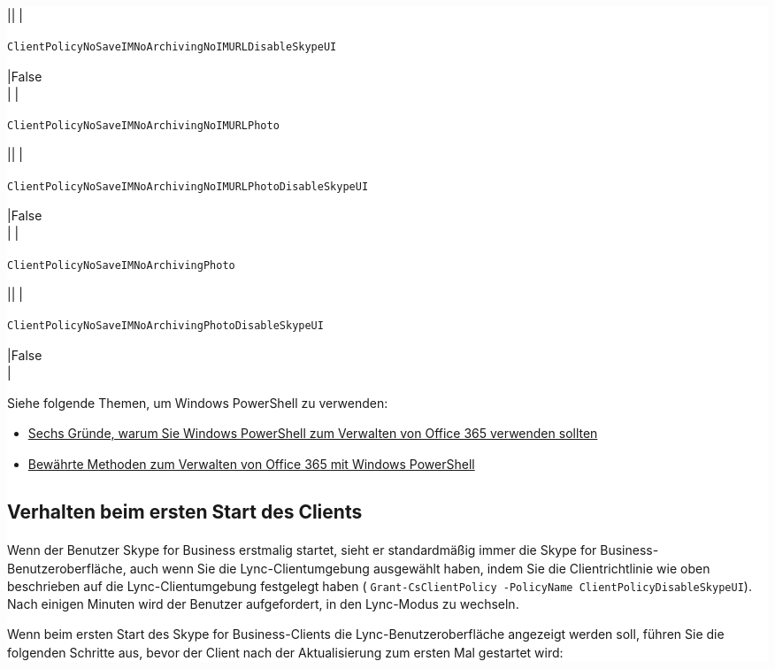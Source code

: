 ||
|
```
ClientPolicyNoSaveIMNoArchivingNoIMURLDisableSkypeUI
```

|False  <br/> |
|
```
ClientPolicyNoSaveIMNoArchivingNoIMURLPhoto
```

||
|
```
ClientPolicyNoSaveIMNoArchivingNoIMURLPhotoDisableSkypeUI
```

|False  <br/> |
|
```
ClientPolicyNoSaveIMNoArchivingPhoto
```

||
|
```
ClientPolicyNoSaveIMNoArchivingPhotoDisableSkypeUI
```

|False  <br/> |
   
Siehe folgende Themen, um Windows PowerShell zu verwenden:
  
- [Sechs Gründe, warum Sie Windows PowerShell zum Verwalten von Office 365 verwenden sollten]( https://go.microsoft.com/fwlink/?LinkId=525041)
    
- [Bewährte Methoden zum Verwalten von Office 365 mit Windows PowerShell]( https://go.microsoft.com/fwlink/?LinkId=525142)
    
## Verhalten beim ersten Start des Clients

Wenn der Benutzer Skype for Business erstmalig startet, sieht er standardmäßig immer die Skype for Business-Benutzeroberfläche, auch wenn Sie die Lync-Clientumgebung ausgewählt haben, indem Sie die Clientrichtlinie wie oben beschrieben auf die Lync-Clientumgebung festgelegt haben ( `Grant-CsClientPolicy -PolicyName ClientPolicyDisableSkypeUI`). Nach einigen Minuten wird der Benutzer aufgefordert, in den Lync-Modus zu wechseln.
  
Wenn beim ersten Start des Skype for Business-Clients die Lync-Benutzeroberfläche angezeigt werden soll, führen Sie die folgenden Schritte aus, bevor der Client nach der Aktualisierung zum ersten Mal gestartet wird:
  